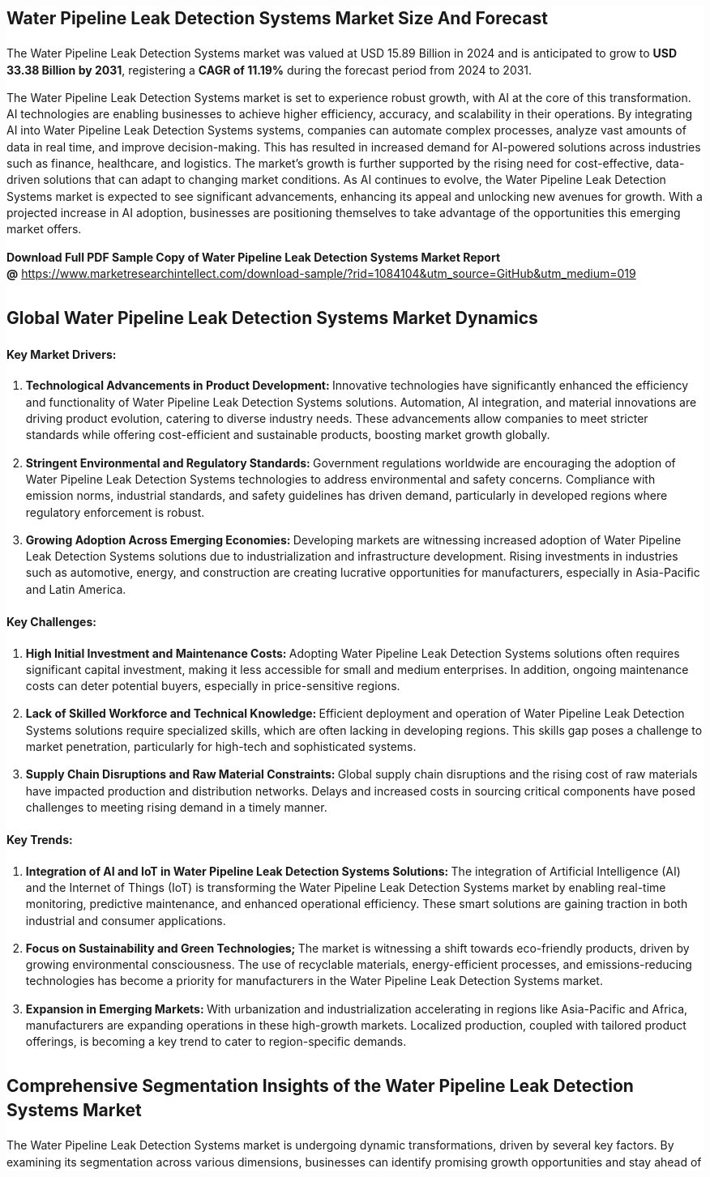 <h2>Water Pipeline Leak Detection Systems Market Size And Forecast</h2><p>The Water Pipeline Leak Detection Systems market was valued at USD 15.89 Billion in 2024 and is anticipated to grow to <strong>USD 33.38 Billion by 2031</strong>, registering a <strong>CAGR of 11.19%</strong> during the forecast period from 2024 to 2031.</p><p>The Water Pipeline Leak Detection Systems market is set to experience robust growth, with AI at the core of this transformation. AI technologies are enabling businesses to achieve higher efficiency, accuracy, and scalability in their operations. By integrating AI into Water Pipeline Leak Detection Systems systems, companies can automate complex processes, analyze vast amounts of data in real time, and improve decision-making. This has resulted in increased demand for AI-powered solutions across industries such as finance, healthcare, and logistics. The market’s growth is further supported by the rising need for cost-effective, data-driven solutions that can adapt to changing market conditions. As AI continues to evolve, the Water Pipeline Leak Detection Systems market is expected to see significant advancements, enhancing its appeal and unlocking new avenues for growth. With a projected increase in AI adoption, businesses are positioning themselves to take advantage of the opportunities this emerging market offers.</p><p><strong>Download Full PDF Sample Copy of Water Pipeline Leak Detection Systems Market Report @</strong>&nbsp;<a href="https://www.marketresearchintellect.com/download-sample/?rid=1084104&amp;utm_source=GitHub&amp;utm_medium=019">https://www.marketresearchintellect.com/download-sample/?rid=1084104&amp;utm_source=GitHub&amp;utm_medium=019</a></p><h2>Global Water Pipeline Leak Detection Systems Market Dynamics</h2><h4><strong>Key Market Drivers:</strong></h4><ol><li><p><strong>Technological Advancements in Product Development:&nbsp;</strong>Innovative technologies have significantly enhanced the efficiency and functionality of Water Pipeline Leak Detection Systems solutions. Automation, AI integration, and material innovations are driving product evolution, catering to diverse industry needs. These advancements allow companies to meet stricter standards while offering cost-efficient and sustainable products, boosting market growth globally.</p></li><li><p><strong>Stringent Environmental and Regulatory Standards:&nbsp;</strong>Government regulations worldwide are encouraging the adoption of Water Pipeline Leak Detection Systems technologies to address environmental and safety concerns. Compliance with emission norms, industrial standards, and safety guidelines has driven demand, particularly in developed regions where regulatory enforcement is robust.</p></li><li><p><strong>Growing Adoption Across Emerging Economies:&nbsp;</strong>Developing markets are witnessing increased adoption of Water Pipeline Leak Detection Systems solutions due to industrialization and infrastructure development. Rising investments in industries such as automotive, energy, and construction are creating lucrative opportunities for manufacturers, especially in Asia-Pacific and Latin America.</p></li></ol><h4><strong>Key Challenges:</strong></h4><ol><li><p><strong>High Initial Investment and Maintenance Costs:&nbsp;</strong>Adopting Water Pipeline Leak Detection Systems solutions often requires significant capital investment, making it less accessible for small and medium enterprises. In addition, ongoing maintenance costs can deter potential buyers, especially in price-sensitive regions.</p></li><li><p><strong>Lack of Skilled Workforce and Technical Knowledge:&nbsp;</strong>Efficient deployment and operation of Water Pipeline Leak Detection Systems solutions require specialized skills, which are often lacking in developing regions. This skills gap poses a challenge to market penetration, particularly for high-tech and sophisticated systems.</p></li><li><p><strong>Supply Chain Disruptions and Raw Material Constraints:&nbsp;</strong>Global supply chain disruptions and the rising cost of raw materials have impacted production and distribution networks. Delays and increased costs in sourcing critical components have posed challenges to meeting rising demand in a timely manner.</p></li></ol><h4><strong>Key Trends:</strong></h4><ol><li><p><strong>Integration of AI and IoT in Water Pipeline Leak Detection Systems Solutions:&nbsp;</strong>The integration of Artificial Intelligence (AI) and the Internet of Things (IoT) is transforming the Water Pipeline Leak Detection Systems market by enabling real-time monitoring, predictive maintenance, and enhanced operational efficiency. These smart solutions are gaining traction in both industrial and consumer applications.</p></li><li><p><strong>Focus on Sustainability and Green Technologies;&nbsp;</strong>The market is witnessing a shift towards eco-friendly products, driven by growing environmental consciousness. The use of recyclable materials, energy-efficient processes, and emissions-reducing technologies has become a priority for manufacturers in the Water Pipeline Leak Detection Systems market.</p></li><li><p><strong>Expansion in Emerging Markets:&nbsp;</strong>With urbanization and industrialization accelerating in regions like Asia-Pacific and Africa, manufacturers are expanding operations in these high-growth markets. Localized production, coupled with tailored product offerings, is becoming a key trend to cater to region-specific demands.</p></li></ol><div class="article-main__content" data-test-id="publishing-text-block"><h2>Comprehensive Segmentation Insights of the Water Pipeline Leak Detection Systems Market</h2><p>The Water Pipeline Leak Detection Systems market is undergoing dynamic transformations, driven by several key factors. By examining its segmentation across various dimensions, businesses can identify promising growth opportunities and stay ahead of